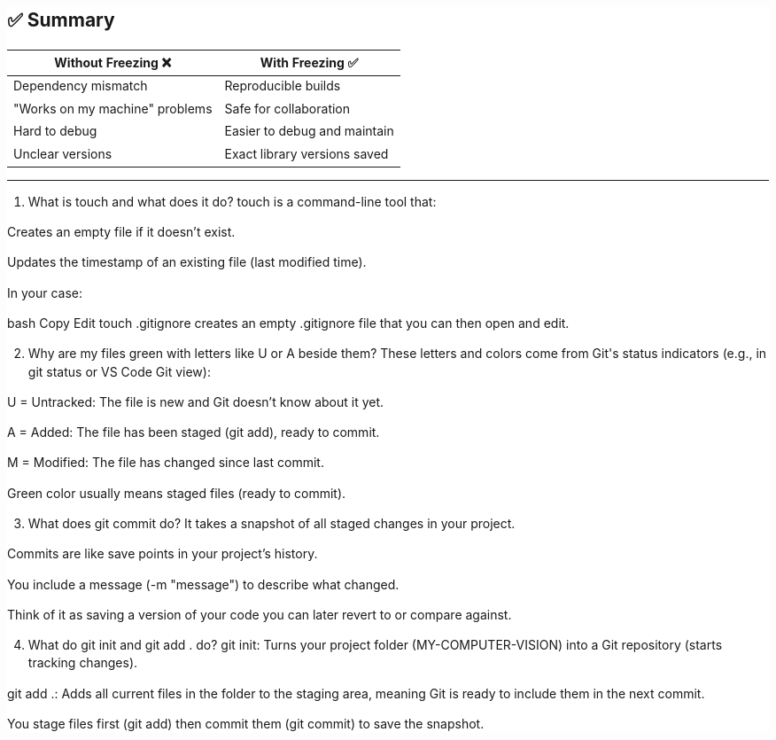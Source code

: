 ## ✅ Summary

| Without Freezing ❌             | With Freezing ✅              |
| ------------------------------ | ---------------------------- |
| Dependency mismatch            | Reproducible builds          |
| "Works on my machine" problems | Safe for collaboration       |
| Hard to debug                  | Easier to debug and maintain |
| Unclear versions               | Exact library versions saved |

---

1. What is touch and what does it do?
touch is a command-line tool that:

Creates an empty file if it doesn’t exist.

Updates the timestamp of an existing file (last modified time).

In your case:

bash
Copy
Edit
touch .gitignore
creates an empty .gitignore file that you can then open and edit.

2. Why are my files green with letters like U or A beside them?
These letters and colors come from Git's status indicators (e.g., in git status or VS Code Git view):

U = Untracked: The file is new and Git doesn’t know about it yet.

A = Added: The file has been staged (git add), ready to commit.

M = Modified: The file has changed since last commit.

Green color usually means staged files (ready to commit).

3. What does git commit do?
It takes a snapshot of all staged changes in your project.

Commits are like save points in your project’s history.

You include a message (-m "message") to describe what changed.

Think of it as saving a version of your code you can later revert to or compare against.

4. What do git init and git add . do?
git init: Turns your project folder (MY-COMPUTER-VISION) into a Git repository (starts tracking changes).

git add .: Adds all current files in the folder to the staging area, meaning Git is ready to include them in the next commit.

You stage files first (git add) then commit them (git commit) to save the snapshot.
